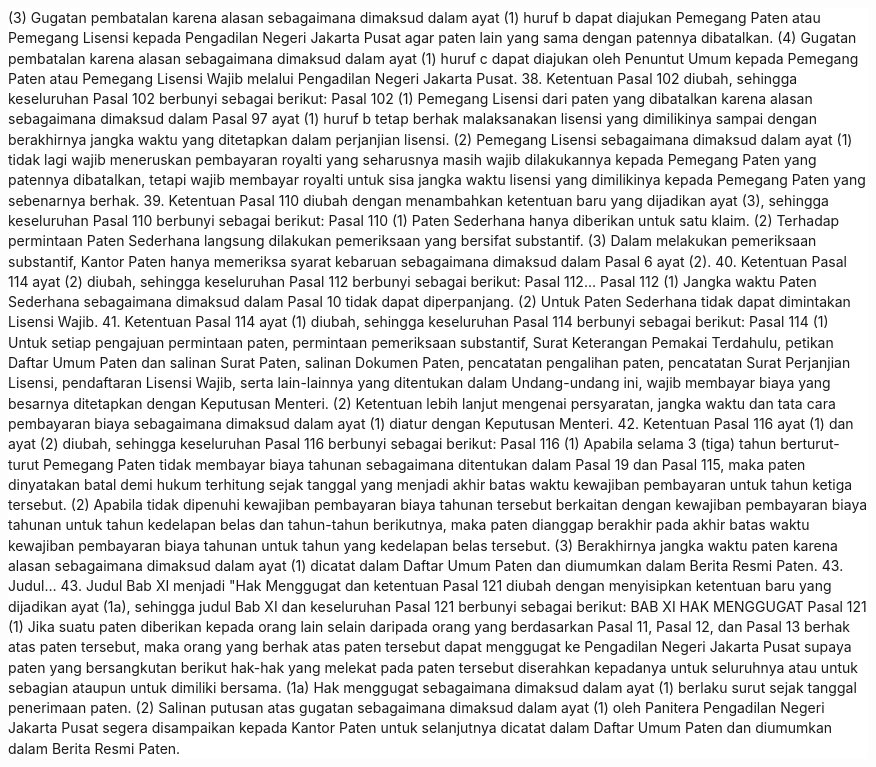 (3) Gugatan pembatalan karena alasan sebagaimana dimaksud dalam ayat (1) huruf b dapat diajukan Pemegang Paten atau Pemegang Lisensi kepada Pengadilan Negeri Jakarta Pusat agar paten lain yang sama dengan patennya dibatalkan.
(4) Gugatan pembatalan karena alasan sebagaimana dimaksud dalam ayat (1) huruf c dapat diajukan oleh Penuntut Umum kepada Pemegang Paten atau Pemegang Lisensi Wajib melalui Pengadilan Negeri Jakarta Pusat.
38. Ketentuan Pasal 102 diubah, sehingga keseluruhan Pasal 102 berbunyi sebagai berikut:
Pasal 102
(1) Pemegang Lisensi dari paten yang dibatalkan karena alasan sebagaimana dimaksud dalam Pasal 97 ayat (1) huruf b tetap berhak malaksanakan lisensi yang dimilikinya sampai dengan berakhirnya jangka waktu yang ditetapkan dalam perjanjian lisensi.
(2) Pemegang Lisensi sebagaimana dimaksud dalam ayat (1) tidak lagi wajib meneruskan pembayaran royalti yang seharusnya masih wajib dilakukannya kepada Pemegang Paten yang patennya dibatalkan, tetapi wajib membayar royalti untuk sisa jangka waktu lisensi yang dimilikinya kepada Pemegang Paten yang sebenarnya berhak.
39. Ketentuan Pasal 110 diubah dengan menambahkan ketentuan baru yang dijadikan ayat (3), sehingga keseluruhan Pasal 110 berbunyi sebagai berikut:
Pasal 110
(1) Paten Sederhana hanya diberikan untuk satu klaim.
(2) Terhadap permintaan Paten Sederhana langsung dilakukan pemeriksaan yang bersifat substantif.
(3) Dalam melakukan pemeriksaan substantif, Kantor Paten hanya memeriksa syarat kebaruan sebagaimana dimaksud dalam Pasal 6 ayat (2).
40. Ketentuan Pasal 114 ayat (2) diubah, sehingga keseluruhan Pasal 112 berbunyi sebagai berikut: Pasal 112…
Pasal 112
(1) Jangka waktu Paten Sederhana sebagaimana dimaksud dalam Pasal 10 tidak dapat diperpanjang.
(2) Untuk Paten Sederhana tidak dapat dimintakan Lisensi Wajib.
41. Ketentuan Pasal 114 ayat (1) diubah, sehingga keseluruhan Pasal 114 berbunyi sebagai berikut:
Pasal 114
(1) Untuk setiap pengajuan permintaan paten, permintaan pemeriksaan substantif, Surat Keterangan Pemakai Terdahulu, petikan Daftar Umum Paten dan salinan Surat Paten, salinan Dokumen Paten, pencatatan pengalihan paten, pencatatan Surat Perjanjian Lisensi, pendaftaran Lisensi Wajib, serta lain-lainnya yang ditentukan dalam Undang-undang ini, wajib membayar biaya yang besarnya ditetapkan dengan Keputusan Menteri.
(2) Ketentuan lebih lanjut mengenai persyaratan, jangka waktu dan tata cara pembayaran biaya sebagaimana dimaksud dalam ayat (1) diatur dengan Keputusan Menteri.
42. Ketentuan Pasal 116 ayat (1) dan ayat (2) diubah, sehingga keseluruhan Pasal 116 berbunyi sebagai berikut:
Pasal 116
(1) Apabila selama 3 (tiga) tahun berturut-turut Pemegang Paten tidak membayar biaya tahunan sebagaimana ditentukan dalam Pasal 19 dan Pasal 115, maka paten dinyatakan batal demi hukum terhitung sejak tanggal yang menjadi akhir batas waktu kewajiban pembayaran untuk tahun ketiga tersebut.
(2) Apabila tidak dipenuhi kewajiban pembayaran biaya tahunan tersebut berkaitan dengan kewajiban pembayaran biaya tahunan untuk tahun kedelapan belas dan tahun-tahun berikutnya, maka paten dianggap berakhir pada akhir batas waktu kewajiban pembayaran biaya tahunan untuk tahun yang kedelapan belas tersebut.
(3) Berakhirnya jangka waktu paten karena alasan sebagaimana dimaksud dalam ayat (1) dicatat dalam Daftar Umum Paten dan diumumkan dalam Berita Resmi Paten.
43. Judul… 43. Judul Bab XI menjadi "Hak Menggugat dan ketentuan Pasal 121 diubah dengan menyisipkan ketentuan baru yang dijadikan ayat (1a), sehingga judul Bab XI dan keseluruhan Pasal 121 berbunyi sebagai berikut:
BAB XI HAK MENGGUGAT
Pasal 121
(1) Jika suatu paten diberikan kepada orang lain selain daripada orang yang berdasarkan Pasal 11, Pasal 12, dan Pasal 13 berhak atas paten tersebut, maka orang yang berhak atas paten tersebut dapat menggugat ke Pengadilan Negeri Jakarta Pusat supaya paten yang bersangkutan berikut hak-hak yang melekat pada paten tersebut diserahkan kepadanya untuk seluruhnya atau untuk sebagian ataupun untuk dimiliki bersama.
(1a) Hak menggugat sebagaimana dimaksud dalam ayat (1) berlaku surut sejak tanggal penerimaan paten.
(2) Salinan putusan atas gugatan sebagaimana dimaksud dalam ayat (1) oleh Panitera Pengadilan Negeri Jakarta Pusat segera disampaikan kepada Kantor Paten untuk selanjutnya dicatat dalam Daftar Umum Paten dan diumumkan dalam Berita Resmi Paten.